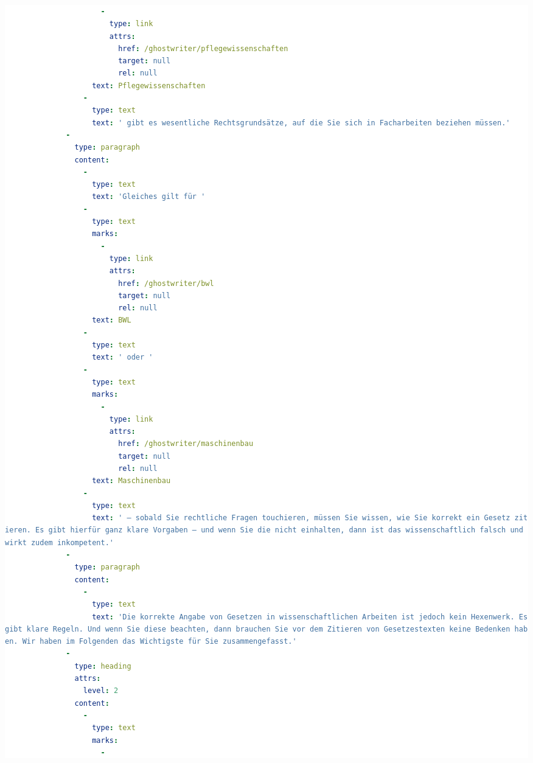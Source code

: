 ```yaml
                      -
                        type: link
                        attrs:
                          href: /ghostwriter/pflegewissenschaften
                          target: null
                          rel: null
                    text: Pflegewissenschaften
                  -
                    type: text
                    text: ' gibt es wesentliche Rechtsgrundsätze, auf die Sie sich in Facharbeiten beziehen müssen.'
              -
                type: paragraph
                content:
                  -
                    type: text
                    text: 'Gleiches gilt für '
                  -
                    type: text
                    marks:
                      -
                        type: link
                        attrs:
                          href: /ghostwriter/bwl
                          target: null
                          rel: null
                    text: BWL
                  -
                    type: text
                    text: ' oder '
                  -
                    type: text
                    marks:
                      -
                        type: link
                        attrs:
                          href: /ghostwriter/maschinenbau
                          target: null
                          rel: null
                    text: Maschinenbau
                  -
                    type: text
                    text: ' – sobald Sie rechtliche Fragen touchieren, müssen Sie wissen, wie Sie korrekt ein Gesetz zitieren. Es gibt hierfür ganz klare Vorgaben – und wenn Sie die nicht einhalten, dann ist das wissenschaftlich falsch und wirkt zudem inkompetent.'
              -
                type: paragraph
                content:
                  -
                    type: text
                    text: 'Die korrekte Angabe von Gesetzen in wissenschaftlichen Arbeiten ist jedoch kein Hexenwerk. Es gibt klare Regeln. Und wenn Sie diese beachten, dann brauchen Sie vor dem Zitieren von Gesetzestexten keine Bedenken haben. Wir haben im Folgenden das Wichtigste für Sie zusammengefasst.'
              -
                type: heading
                attrs:
                  level: 2
                content:
                  -
                    type: text
                    marks:
                      -
```
